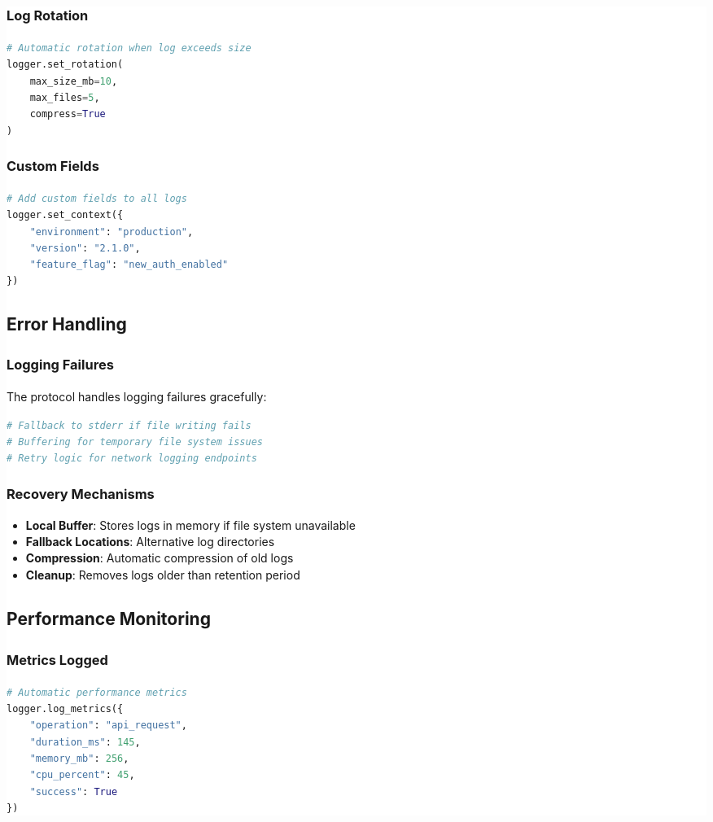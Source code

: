### Log Rotation
```python
# Automatic rotation when log exceeds size
logger.set_rotation(
    max_size_mb=10,
    max_files=5,
    compress=True
)
```

### Custom Fields
```python
# Add custom fields to all logs
logger.set_context({
    "environment": "production",
    "version": "2.1.0",
    "feature_flag": "new_auth_enabled"
})
```

## Error Handling

### Logging Failures
The protocol handles logging failures gracefully:
```python
# Fallback to stderr if file writing fails
# Buffering for temporary file system issues
# Retry logic for network logging endpoints
```

### Recovery Mechanisms
- **Local Buffer**: Stores logs in memory if file system unavailable
- **Fallback Locations**: Alternative log directories
- **Compression**: Automatic compression of old logs
- **Cleanup**: Removes logs older than retention period

## Performance Monitoring

### Metrics Logged
```python
# Automatic performance metrics
logger.log_metrics({
    "operation": "api_request",
    "duration_ms": 145,
    "memory_mb": 256,
    "cpu_percent": 45,
    "success": True
})
```
